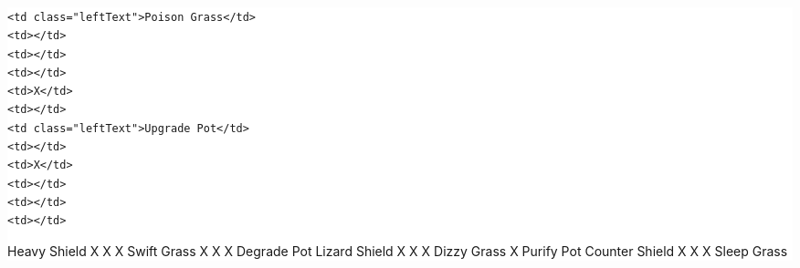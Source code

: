     <td class="leftText">Poison Grass</td>
    <td></td>
    <td></td>
    <td></td>
    <td>X</td>
    <td></td>
    <td class="leftText">Upgrade Pot</td>
    <td></td>
    <td>X</td>
    <td></td>
    <td></td>
    <td></td>
  </tr>
  <tr>
    <td class="leftText">Heavy Shield</td>
    <td>X</td>
    <td></td>
    <td>X</td>
    <td>X</td>
    <td></td>
    <td class="leftText">Swift Grass</td>
    <td>X</td>
    <td></td>
    <td>X</td>
    <td>X</td>
    <td></td>
    <td class="leftText">Degrade Pot</td>
    <td></td>
    <td></td>
    <td></td>
    <td></td>
    <td></td>
  </tr>
  <tr>
    <td class="leftText">Lizard Shield</td>
    <td>X</td>
    <td></td>
    <td>X</td>
    <td>X</td>
    <td></td>
    <td class="leftText">Dizzy Grass</td>
    <td></td>
    <td></td>
    <td></td>
    <td>X</td>
    <td></td>
    <td class="leftText">Purify Pot</td>
    <td></td>
    <td></td>
    <td></td>
    <td></td>
    <td></td>
  </tr>
  <tr>
    <td class="leftText">Counter Shield</td>
    <td>X</td>
    <td></td>
    <td>X</td>
    <td>X</td>
    <td></td>
    <td class="leftText">Sleep Grass</td>
    <td></td>
    <td></td>
    <td></td>
